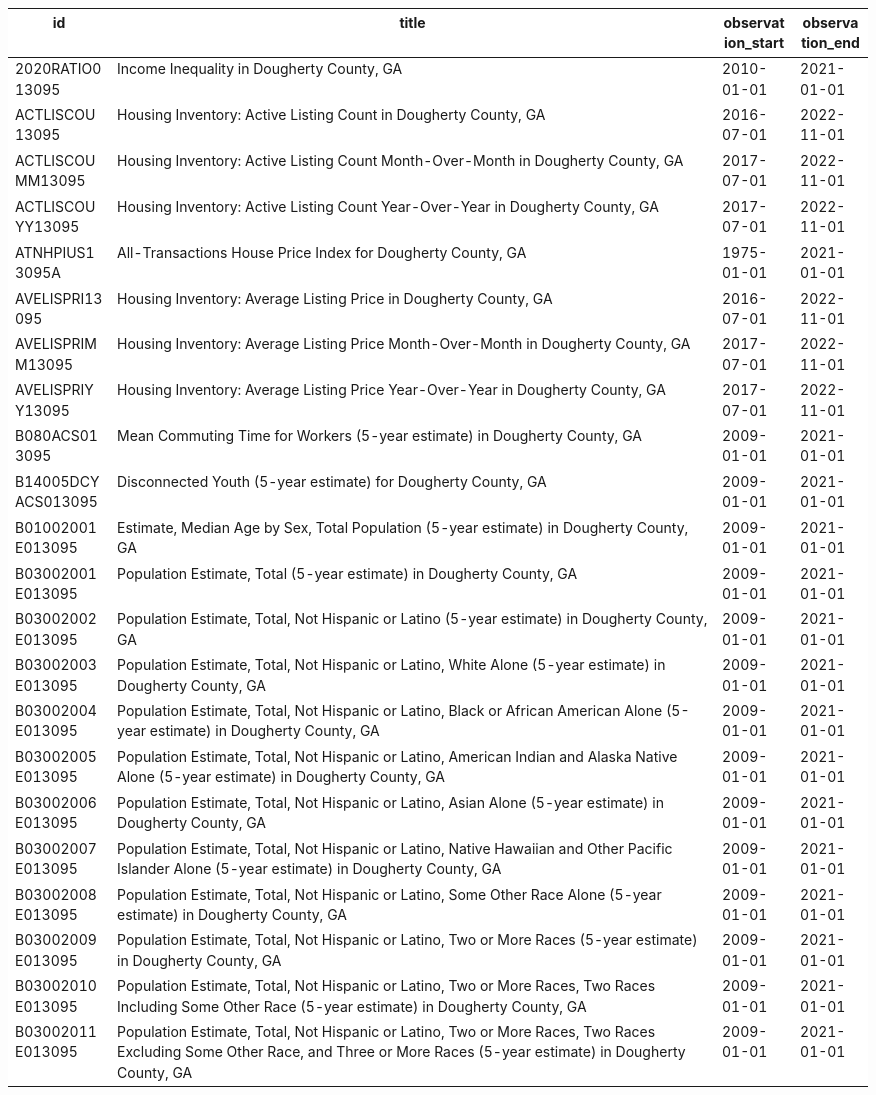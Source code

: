 | id                        | title                                                                                                                                                                         | observation_start   | observation_end   |
|---------------------------|-------------------------------------------------------------------------------------------------------------------------------------------------------------------------------|---------------------|-------------------|
| 2020RATIO013095           | Income Inequality in Dougherty County, GA                                                                                                                                     | 2010-01-01          | 2021-01-01        |
| ACTLISCOU13095            | Housing Inventory: Active Listing Count in Dougherty County, GA                                                                                                               | 2016-07-01          | 2022-11-01        |
| ACTLISCOUMM13095          | Housing Inventory: Active Listing Count Month-Over-Month in Dougherty County, GA                                                                                              | 2017-07-01          | 2022-11-01        |
| ACTLISCOUYY13095          | Housing Inventory: Active Listing Count Year-Over-Year in Dougherty County, GA                                                                                                | 2017-07-01          | 2022-11-01        |
| ATNHPIUS13095A            | All-Transactions House Price Index for Dougherty County, GA                                                                                                                   | 1975-01-01          | 2021-01-01        |
| AVELISPRI13095            | Housing Inventory: Average Listing Price in Dougherty County, GA                                                                                                              | 2016-07-01          | 2022-11-01        |
| AVELISPRIMM13095          | Housing Inventory: Average Listing Price Month-Over-Month in Dougherty County, GA                                                                                             | 2017-07-01          | 2022-11-01        |
| AVELISPRIYY13095          | Housing Inventory: Average Listing Price Year-Over-Year in Dougherty County, GA                                                                                               | 2017-07-01          | 2022-11-01        |
| B080ACS013095             | Mean Commuting Time for Workers (5-year estimate) in Dougherty County, GA                                                                                                     | 2009-01-01          | 2021-01-01        |
| B14005DCYACS013095        | Disconnected Youth (5-year estimate) for Dougherty County, GA                                                                                                                 | 2009-01-01          | 2021-01-01        |
| B01002001E013095          | Estimate, Median Age by Sex, Total Population (5-year estimate) in Dougherty County, GA                                                                                       | 2009-01-01          | 2021-01-01        |
| B03002001E013095          | Population Estimate, Total (5-year estimate) in Dougherty County, GA                                                                                                          | 2009-01-01          | 2021-01-01        |
| B03002002E013095          | Population Estimate, Total, Not Hispanic or Latino (5-year estimate) in Dougherty County, GA                                                                                  | 2009-01-01          | 2021-01-01        |
| B03002003E013095          | Population Estimate, Total, Not Hispanic or Latino, White Alone (5-year estimate) in Dougherty County, GA                                                                     | 2009-01-01          | 2021-01-01        |
| B03002004E013095          | Population Estimate, Total, Not Hispanic or Latino, Black or African American Alone (5-year estimate) in Dougherty County, GA                                                 | 2009-01-01          | 2021-01-01        |
| B03002005E013095          | Population Estimate, Total, Not Hispanic or Latino, American Indian and Alaska Native Alone (5-year estimate) in Dougherty County, GA                                         | 2009-01-01          | 2021-01-01        |
| B03002006E013095          | Population Estimate, Total, Not Hispanic or Latino, Asian Alone (5-year estimate) in Dougherty County, GA                                                                     | 2009-01-01          | 2021-01-01        |
| B03002007E013095          | Population Estimate, Total, Not Hispanic or Latino, Native Hawaiian and Other Pacific Islander Alone (5-year estimate) in Dougherty County, GA                                | 2009-01-01          | 2021-01-01        |
| B03002008E013095          | Population Estimate, Total, Not Hispanic or Latino, Some Other Race Alone (5-year estimate) in Dougherty County, GA                                                           | 2009-01-01          | 2021-01-01        |
| B03002009E013095          | Population Estimate, Total, Not Hispanic or Latino, Two or More Races (5-year estimate) in Dougherty County, GA                                                               | 2009-01-01          | 2021-01-01        |
| B03002010E013095          | Population Estimate, Total, Not Hispanic or Latino, Two or More Races, Two Races Including Some Other Race (5-year estimate) in Dougherty County, GA                          | 2009-01-01          | 2021-01-01        |
| B03002011E013095          | Population Estimate, Total, Not Hispanic or Latino, Two or More Races, Two Races Excluding Some Other Race, and Three or More Races (5-year estimate) in Dougherty County, GA | 2009-01-01          | 2021-01-01        |